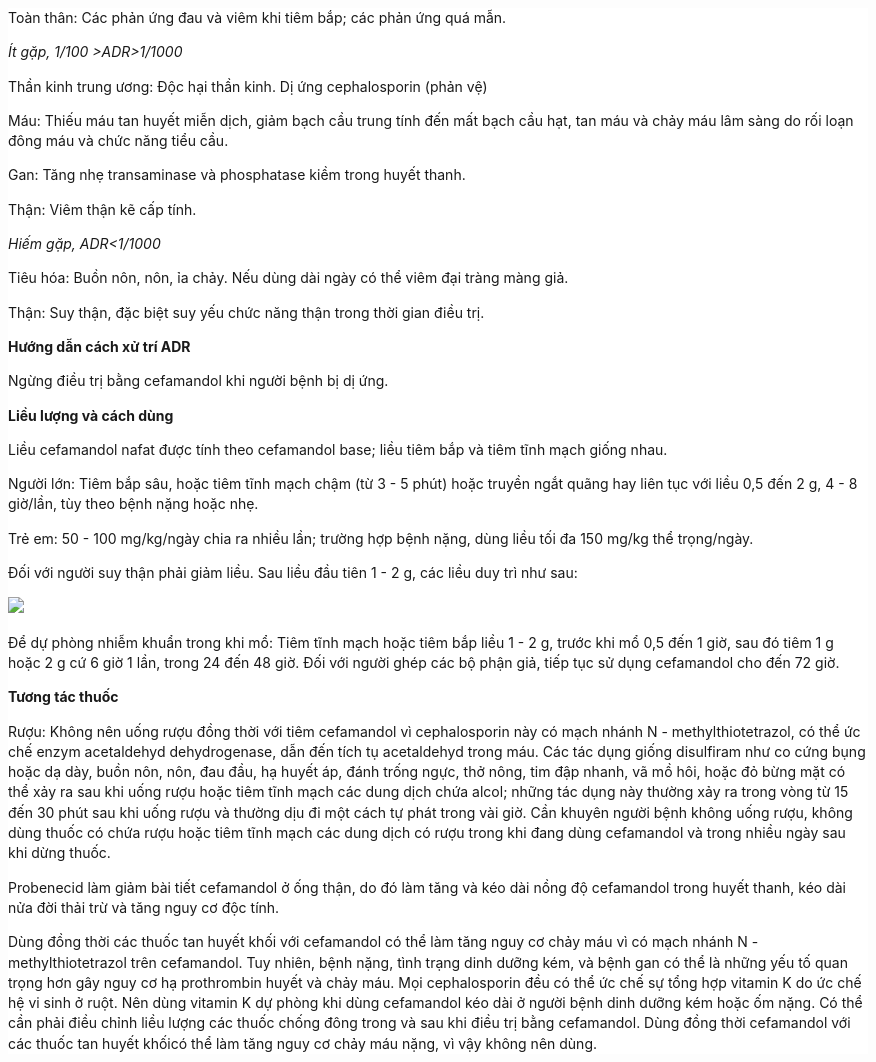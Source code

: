 Toàn thân: Các phản ứng đau và viêm khi tiêm bắp; các phản ứng quá mẫn.

_Ít gặp, 1/100 >ADR>1/1000_

Thần kinh trung ương: Ðộc hại thần kinh. Dị ứng cephalosporin (phản vệ)

Máu: Thiếu máu tan huyết miễn dịch, giảm bạch cầu trung tính đến mất bạch cầu hạt, tan máu và chảy máu lâm sàng do rối loạn đông máu và chức năng tiểu cầu.

Gan: Tăng nhẹ transaminase và phosphatase kiềm trong huyết thanh.

Thận: Viêm thận kẽ cấp tính.

_Hiếm gặp, ADR<1/1000_

Tiêu hóa: Buồn nôn, nôn, ỉa chảy. Nếu dùng dài ngày có thể viêm đại tràng màng giả.

Thận: Suy thận, đặc biệt suy yếu chức năng thận trong thời gian điều trị.

**Hướng dẫn cách xử trí ADR**

Ngừng điều trị bằng cefamandol khi người bệnh bị dị ứng.

**Liều lượng và cách dùng**

Liều cefamandol nafat được tính theo cefamandol base; liều tiêm bắp và tiêm tĩnh mạch giống nhau.

Người lớn: Tiêm bắp sâu, hoặc tiêm tĩnh mạch chậm (từ 3 - 5 phút) hoặc truyền ngắt quãng hay liên tục với liều 0,5 đến 2 g, 4 - 8 giờ/lần, tùy theo bệnh nặng hoặc nhẹ.

Trẻ em: 50 - 100 mg/kg/ngày chia ra nhiều lần; trường hợp bệnh nặng, dùng liều tối đa 150 mg/kg thể trọng/ngày.

Ðối với người suy thận phải giảm liều. Sau liều đầu tiên 1 - 2 g, các liều duy trì như sau:

![](https://ykhoaphuocan.vn/Media/Default/D%C6%B0%E1%BB%A3c%20th%C6%B0/Cefalotin-1.jpg)  

Ðể dự phòng nhiễm khuẩn trong khi mổ: Tiêm tĩnh mạch hoặc tiêm bắp liều 1 - 2 g, trước khi mổ 0,5 đến 1 giờ, sau đó tiêm 1 g hoặc 2 g cứ 6 giờ 1 lần, trong 24 đến 48 giờ. Ðối với người ghép các bộ phận giả, tiếp tục sử dụng cefamandol cho đến 72 giờ.

**Tương tác thuốc**

Rượu: Không nên uống rượu đồng thời với tiêm cefamandol vì cephalosporin này có mạch nhánh N - methylthiotetrazol, có thể ức chế enzym acetaldehyd dehydrogenase, dẫn đến tích tụ acetaldehyd trong máu. Các tác dụng giống disulfiram như co cứng bụng hoặc dạ dày, buồn nôn, nôn, đau đầu, hạ huyết áp, đánh trống ngực, thở nông, tim đập nhanh, vã mồ hôi, hoặc đỏ bừng mặt có thể xảy ra sau khi uống rượu hoặc tiêm tĩnh mạch các dung dịch chứa alcol; những tác dụng này thường xảy ra trong vòng từ 15 đến 30 phút sau khi uống rượu và thường dịu đi một cách tự phát trong vài giờ. Cần khuyên người bệnh không uống rượu, không dùng thuốc có chứa rượu hoặc tiêm tĩnh mạch các dung dịch có rượu trong khi đang dùng cefamandol và trong nhiều ngày sau khi dừng thuốc.

Probenecid làm giảm bài tiết cefamandol ở ống thận, do đó làm tăng và kéo dài nồng độ cefamandol trong huyết thanh, kéo dài nửa đời thải trừ và tăng nguy cơ độc tính.

Dùng đồng thời các thuốc tan huyết khối với cefamandol có thể làm tăng nguy cơ chảy máu vì có mạch nhánh N - methylthiotetrazol trên cefamandol. Tuy nhiên, bệnh nặng, tình trạng dinh dưỡng kém, và bệnh gan có thể là những yếu tố quan trọng hơn gây nguy cơ hạ prothrombin huyết và chảy máu. Mọi cephalosporin đều có thể ức chế sự tổng hợp vitamin K do ức chế hệ vi sinh ở ruột. Nên dùng vitamin K dự phòng khi dùng cefamandol kéo dài ở người bệnh dinh dưỡng kém hoặc ốm nặng. Có thể cần phải điều chỉnh liều lượng các thuốc chống đông trong và sau khi điều trị bằng cefamandol. Dùng đồng thời cefamandol với các thuốc tan huyết khốicó thể làm tăng nguy cơ chảy máu nặng, vì vậy không nên dùng.
